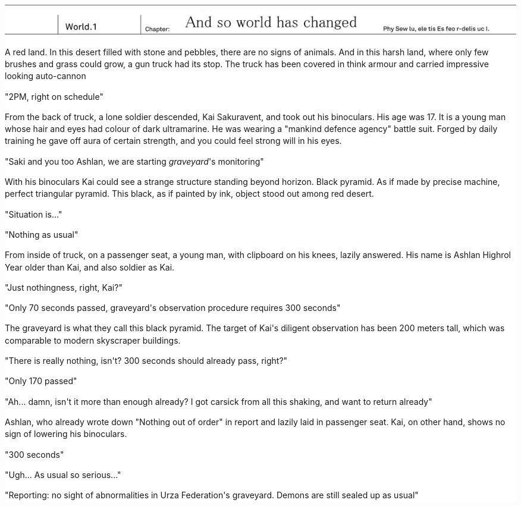 ![Cover](./midashi02.jpg)

A red land.
In this desert filled with stone and pebbles, there are no signs of animals.
And in this harsh land, where only few brushes and grass could grow, a <span title="One would expect APC, but its furigana is ガントラツク">gun truck</span> had its stop.
The truck has been covered in think armour and carried impressive looking auto-cannon

"2PM, right on schedule"

From the back of truck, a lone soldier descended, Kai Sakuravent, and took out his binoculars.
His age was 17.
It is a young man whose hair and eyes had colour of dark ultramarine.
He was wearing a "mankind defence agency" battle suit.
Forged by daily training he gave off aura of certain strength, and you could feel strong will in his eyes.

"Saki and you too Ashlan, we are starting _graveyard_'s monitoring"

With his binoculars Kai could see a strange structure standing beyond horizon.
Black pyramid.
As if made by precise machine, perfect triangular pyramid.
This black, as if painted by ink, object stood out among red desert.

"Situation is..."

"Nothing as usual"

From inside of truck, on a passenger seat, a young man, with clipboard on his knees, lazily answered.
His name is Ashlan <span title="Please don't ask where from are these names...">Highrol</span>
Year older than Kai, and also soldier as Kai.

"Just nothingness, right, Kai?"

"Only 70 seconds passed, graveyard's observation procedure requires 300 seconds"

The graveyard is what they call this black pyramid.
The target of Kai's diligent observation has been 200 meters tall, which was comparable to modern skyscraper buildings.

"There is really nothing, isn't? 300 seconds should already pass, right?"

"Only 170 passed"

"Ah... damn, isn't it more than enough already? I got carsick from all this shaking, and want to return already"

Ashlan, who already wrote down "Nothing out of order" in report and lazily laid in passenger seat.
Kai, on other hand, shows no sign of lowering his binoculars.

"300 seconds"

"Ugh... As usual so serious..."

"Reporting: no sight of abnormalities in Urza Federation's graveyard. Demons are still sealed up as usual"
